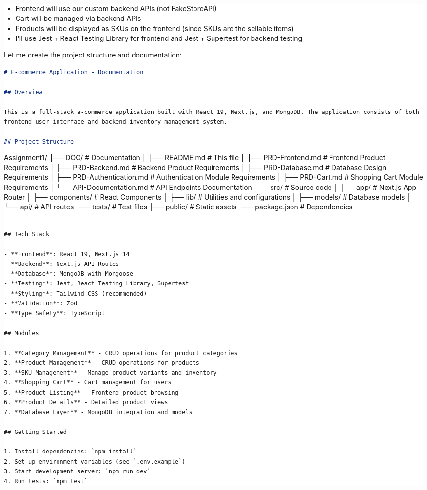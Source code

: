 - Frontend will use our custom backend APIs (not FakeStoreAPI)
- Cart will be managed via backend APIs
- Products will be displayed as SKUs on the frontend (since SKUs are the sellable items)
- I'll use Jest + React Testing Library for frontend and Jest + Supertest for backend testing

Let me create the project structure and documentation:

```markdown
# E-commerce Application - Documentation

## Overview

This is a full-stack e-commerce application built with React 19, Next.js, and MongoDB. The application consists of both frontend user interface and backend inventory management system.

## Project Structure
```

Assignment1/
├── DOC/ # Documentation
│ ├── README.md # This file
│ ├── PRD-Frontend.md # Frontend Product Requirements
│ ├── PRD-Backend.md # Backend Product Requirements
│ ├── PRD-Database.md # Database Design Requirements
│ ├── PRD-Authentication.md # Authentication Module Requirements
│ ├── PRD-Cart.md # Shopping Cart Module Requirements
│ └── API-Documentation.md # API Endpoints Documentation
├── src/ # Source code
│ ├── app/ # Next.js App Router
│ ├── components/ # React Components
│ ├── lib/ # Utilities and configurations
│ ├── models/ # Database models
│ └── api/ # API routes
├── tests/ # Test files
├── public/ # Static assets
└── package.json # Dependencies

```

## Tech Stack

- **Frontend**: React 19, Next.js 14
- **Backend**: Next.js API Routes
- **Database**: MongoDB with Mongoose
- **Testing**: Jest, React Testing Library, Supertest
- **Styling**: Tailwind CSS (recommended)
- **Validation**: Zod
- **Type Safety**: TypeScript

## Modules

1. **Category Management** - CRUD operations for product categories
2. **Product Management** - CRUD operations for products
3. **SKU Management** - Manage product variants and inventory
4. **Shopping Cart** - Cart management for users
5. **Product Listing** - Frontend product browsing
6. **Product Details** - Detailed product views
7. **Database Layer** - MongoDB integration and models

## Getting Started

1. Install dependencies: `npm install`
2. Set up environment variables (see `.env.example`)
3. Start development server: `npm run dev`
4. Run tests: `npm test`

```